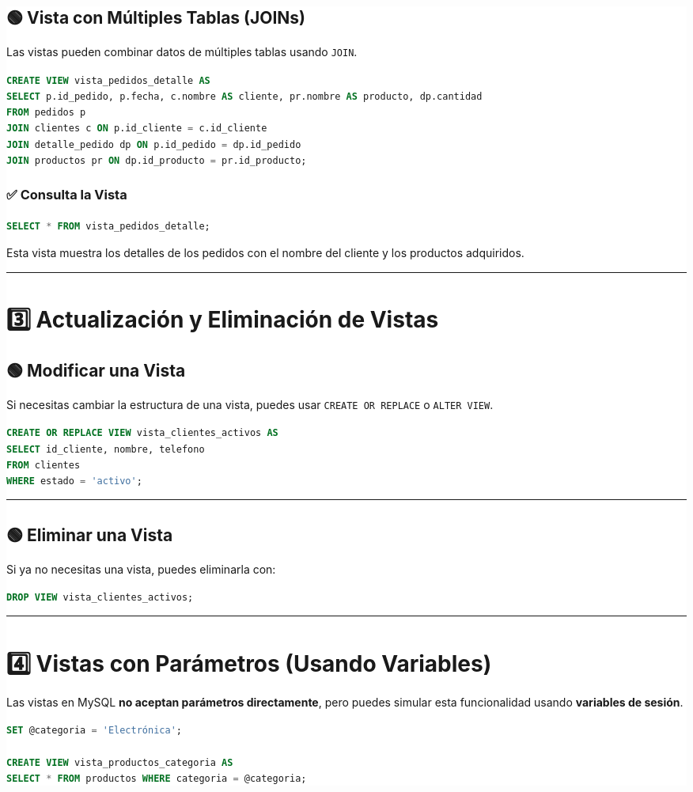 
## 🟢 **Vista con Múltiples Tablas (JOINs)**  
Las vistas pueden combinar datos de múltiples tablas usando `JOIN`.  

```sql
CREATE VIEW vista_pedidos_detalle AS
SELECT p.id_pedido, p.fecha, c.nombre AS cliente, pr.nombre AS producto, dp.cantidad
FROM pedidos p
JOIN clientes c ON p.id_cliente = c.id_cliente
JOIN detalle_pedido dp ON p.id_pedido = dp.id_pedido
JOIN productos pr ON dp.id_producto = pr.id_producto;
```
### ✅ **Consulta la Vista**
```sql
SELECT * FROM vista_pedidos_detalle;
```
Esta vista muestra los detalles de los pedidos con el nombre del cliente y los productos adquiridos.

---

# 3️⃣ **Actualización y Eliminación de Vistas**

## 🟢 **Modificar una Vista**  
Si necesitas cambiar la estructura de una vista, puedes usar `CREATE OR REPLACE` o `ALTER VIEW`.  

```sql
CREATE OR REPLACE VIEW vista_clientes_activos AS
SELECT id_cliente, nombre, telefono
FROM clientes
WHERE estado = 'activo';
```

---

## 🟢 **Eliminar una Vista**  
Si ya no necesitas una vista, puedes eliminarla con:  

```sql
DROP VIEW vista_clientes_activos;
```

---

# 4️⃣ **Vistas con Parámetros (Usando Variables)**  
Las vistas en MySQL **no aceptan parámetros directamente**, pero puedes simular esta funcionalidad usando **variables de sesión**.  

```sql
SET @categoria = 'Electrónica';

CREATE VIEW vista_productos_categoria AS
SELECT * FROM productos WHERE categoria = @categoria;
```
